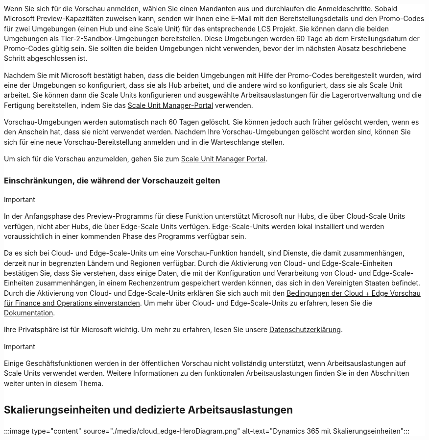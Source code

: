 Wenn Sie sich für die Vorschau anmelden, wählen Sie einen Mandanten aus und durchlaufen die Anmeldeschritte. Sobald Microsoft Preview-Kapazitäten zuweisen kann, senden wir Ihnen eine E-Mail mit den Bereitstellungsdetails und den Promo-Codes für zwei Umgebungen (einen Hub und eine Scale Unit) für das entsprechende LCS Projekt. Sie können dann die beiden Umgebungen als Tier-2-Sandbox-Umgebungen bereitstellen. Diese Umgebungen werden 60 Tage ab dem Erstellungsdatum der Promo-Codes gültig sein. Sie sollten die beiden Umgebungen nicht verwenden, bevor der im nächsten Absatz beschriebene Schritt abgeschlossen ist.

Nachdem Sie mit Microsoft bestätigt haben, dass die beiden Umgebungen mit Hilfe der Promo-Codes bereitgestellt wurden, wird eine der Umgebungen so konfiguriert, dass sie als Hub arbeitet, und die andere wird so konfiguriert, dass sie als Scale Unit arbeitet. Sie können dann die Scale Units konfigurieren und ausgewählte Arbeitsauslastungen für die Lagerortverwaltung und die Fertigung bereitstellen, indem Sie das [Scale Unit Manager-Portal](https://aka.ms/SCMSUM) verwenden.

Vorschau-Umgebungen werden automatisch nach 60 Tagen gelöscht. Sie können jedoch auch früher gelöscht werden, wenn es den Anschein hat, dass sie nicht verwendet werden. Nachdem Ihre Vorschau-Umgebungen gelöscht worden sind, können Sie sich für eine neue Vorschau-Bereitstellung anmelden und in die Warteschlange stellen.

Um sich für die Vorschau anzumelden, gehen Sie zum [Scale Unit Manager Portal](https://aka.ms/SCMSUM).

### <a name="limitations-that-apply-during-the-preview-period"></a>Einschränkungen, die während der Vorschauzeit gelten

> [!IMPORTANT]
> In der Anfangsphase des Preview-Programms für diese Funktion unterstützt Microsoft nur Hubs, die über Cloud-Scale Units verfügen, nicht aber Hubs, die über Edge-Scale Units verfügen. Edge-Scale-Units werden lokal installiert und werden voraussichtlich in einer kommenden Phase des Programms verfügbar sein.

Da es sich bei Cloud- und Edge-Scale-Units um eine Vorschau-Funktion handelt, sind Dienste, die damit zusammenhängen, derzeit nur in begrenzten Ländern und Regionen verfügbar. Durch die Aktivierung von Cloud- und Edge-Scale-Einheiten bestätigen Sie, dass Sie verstehen, dass einige Daten, die mit der Konfiguration und Verarbeitung von Cloud- und Edge-Scale-Einheiten zusammenhängen, in einem Rechenzentrum gespeichert werden können, das sich in den Vereinigten Staaten befindet. Durch die Aktivierung von Cloud- und Edge-Scale-Units erklären Sie sich auch mit den [Bedingungen der Cloud + Edge Vorschau für Finance and Operations einverstanden](https://Aka.ms/SCMCnETerms). Um mehr über Cloud- und Edge-Scale-Units zu erfahren, lesen Sie die [Dokumentation](https://aka.ms/scmcne).

Ihre Privatsphäre ist für Microsoft wichtig. Um mehr zu erfahren, lesen Sie unsere [Datenschutzerklärung](https://aka.ms/privacy).

> [!IMPORTANT]
> Einige Geschäftsfunktionen werden in der öffentlichen Vorschau nicht vollständig unterstützt, wenn Arbeitsauslastungen auf Scale Units verwendet werden. Weitere Informationen zu den funktionalen Arbeitsauslastungen finden Sie in den Abschnitten weiter unten in diesem Thema.

## <a name="scale-units-and-dedicated-workloads"></a>Skalierungseinheiten und dedizierte Arbeitsauslastungen

:::image type="content" source="./media/cloud_edge-HeroDiagram.png" alt-text="Dynamics 365 mit Skalierungseinheiten":::
